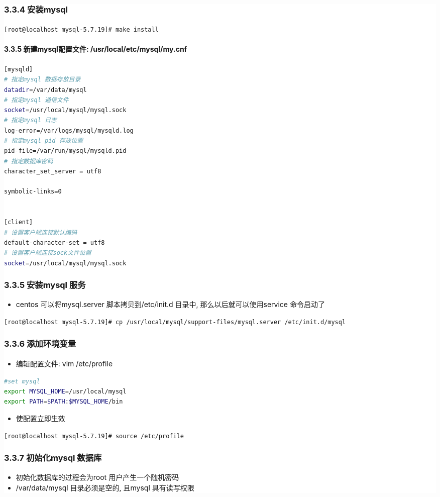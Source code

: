 ### 3.3.4 安装mysql

```bash
[root@localhost mysql-5.7.19]# make install
````

#### 3.3.5 新建mysql配置文件: /usr/local/etc/mysql/my.cnf
```bash
[mysqld]
# 指定mysql 数据存放目录
datadir=/var/data/mysql
# 指定mysql 通信文件
socket=/usr/local/mysql/mysql.sock
# 指定mysql 日志
log-error=/var/logs/mysql/mysqld.log
# 指定mysql pid 存放位置
pid-file=/var/run/mysql/mysqld.pid
# 指定数据库密码
character_set_server = utf8

symbolic-links=0


[client]
# 设置客户端连接默认编码
default-character-set = utf8 
# 设置客户端连接sock文件位置
socket=/usr/local/mysql/mysql.sock
```

### 3.3.5 安装mysql 服务
* centos 可以将mysql.server 脚本拷贝到/etc/init.d 目录中, 那么以后就可以使用service 命令启动了

```bash
[root@localhost mysql-5.7.19]# cp /usr/local/mysql/support-files/mysql.server /etc/init.d/mysql
```

### 3.3.6 添加环境变量
* 编辑配置文件: vim /etc/profile
``` bash
#set mysql
export MYSQL_HOME=/usr/local/mysql
export PATH=$PATH:$MYSQL_HOME/bin
```

* 使配置立即生效 
```bash
[root@localhost mysql-5.7.19]# source /etc/profile
```

### 3.3.7 初始化mysql 数据库
* 初始化数据库的过程会为root 用户产生一个随机密码
* /var/data/mysql 目录必须是空的, 且mysql 具有读写权限
